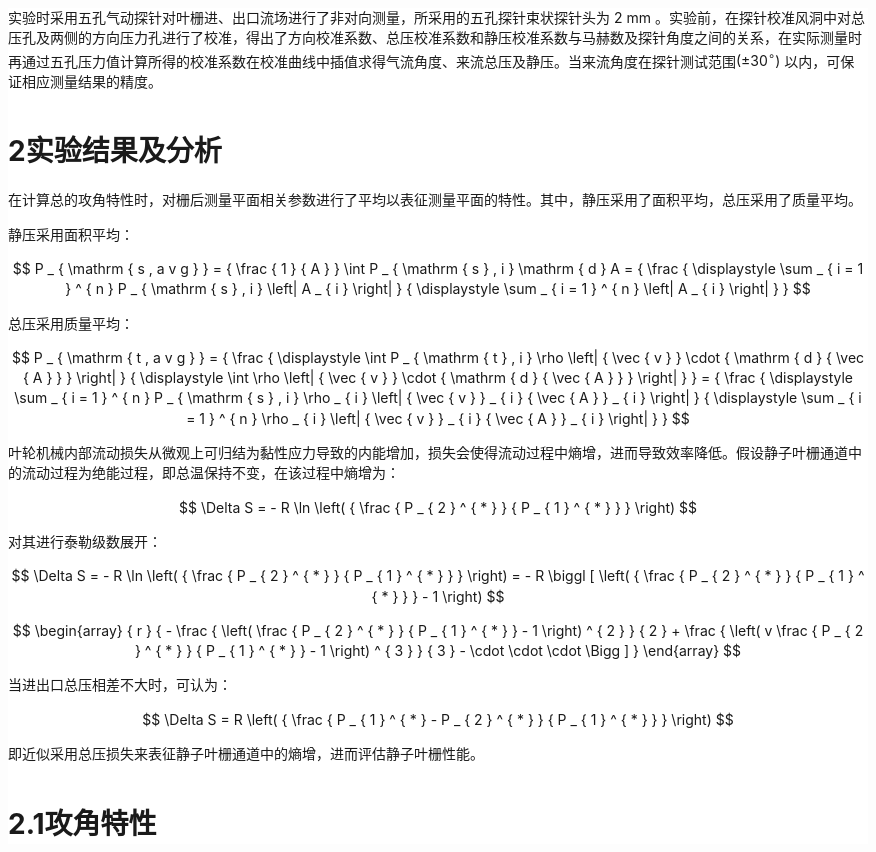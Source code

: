实验时采用五孔气动探针对叶栅进、出口流场进行了非对向测量，所采用的五孔探针束状探针头为 $2 ~ \mathrm { m m }$ 。实验前，在探针校准风洞中对总压孔及两侧的方向压力孔进行了校准，得出了方向校准系数、总压校准系数和静压校准系数与马赫数及探针角度之间的关系，在实际测量时再通过五孔压力值计算所得的校准系数在校准曲线中插值求得气流角度、来流总压及静压。当来流角度在探针测试范围$( \pm 3 0 ^ { \circ } )$ 以内，可保证相应测量结果的精度。

# 2实验结果及分析

在计算总的攻角特性时，对栅后测量平面相关参数进行了平均以表征测量平面的特性。其中，静压采用了面积平均，总压采用了质量平均。

静压采用面积平均：

$$
P _ { \mathrm { s , a v g } } = { \frac { 1 } { A } } \int P _ { \mathrm { s } , i } \mathrm { d } A = { \frac { \displaystyle \sum _ { i = 1 } ^ { n } P _ { \mathrm { s } , i } \left| A _ { i } \right| } { \displaystyle \sum _ { i = 1 } ^ { n } \left| A _ { i } \right| } }
$$

总压采用质量平均：

$$
P _ { \mathrm { t , a v g } } = { \frac { \displaystyle \int P _ { \mathrm { t } , i } \rho \left| { \vec { v } } \cdot { \mathrm { d } { \vec { A } } } \right| } { \displaystyle \int \rho \left| { \vec { v } } \cdot { \mathrm { d } { \vec { A } } } \right| } } = { \frac { \displaystyle \sum _ { i = 1 } ^ { n } P _ { \mathrm { s } , i } \rho _ { i } \left| { \vec { v } } _ { i } { \vec { A } } _ { i } \right| } { \displaystyle \sum _ { i = 1 } ^ { n } \rho _ { i } \left| { \vec { v } } _ { i } { \vec { A } } _ { i } \right| } }
$$

叶轮机械内部流动损失从微观上可归结为黏性应力导致的内能增加，损失会使得流动过程中熵增，进而导致效率降低。假设静子叶栅通道中的流动过程为绝能过程，即总温保持不变，在该过程中熵增为：

$$
\Delta S = - R \ln \left( { \frac { P _ { 2 } ^ { * } } { P _ { 1 } ^ { * } } } \right)
$$

对其进行泰勒级数展开：

$$
\Delta S = - R \ln \left( { \frac { P _ { 2 } ^ { * } } { P _ { 1 } ^ { * } } } \right) = - R \biggl [ \left( { \frac { P _ { 2 } ^ { * } } { P _ { 1 } ^ { * } } } - 1 \right)
$$

$$
\begin{array} { r } { - \frac { \left( \frac { P _ { 2 } ^ { * } } { P _ { 1 } ^ { * } } - 1 \right) ^ { 2 } } { 2 } + \frac { \left( v \frac { P _ { 2 } ^ { * } } { P _ { 1 } ^ { * } } - 1 \right) ^ { 3 } } { 3 } - \cdot \cdot \cdot \Bigg ] } \end{array}
$$

当进出口总压相差不大时，可认为：

$$
\Delta S = R \left( { \frac { P _ { 1 } ^ { * } - P _ { 2 } ^ { * } } { P _ { 1 } ^ { * } } } \right)
$$

即近似采用总压损失来表征静子叶栅通道中的熵增，进而评估静子叶栅性能。

# 2.1攻角特性
